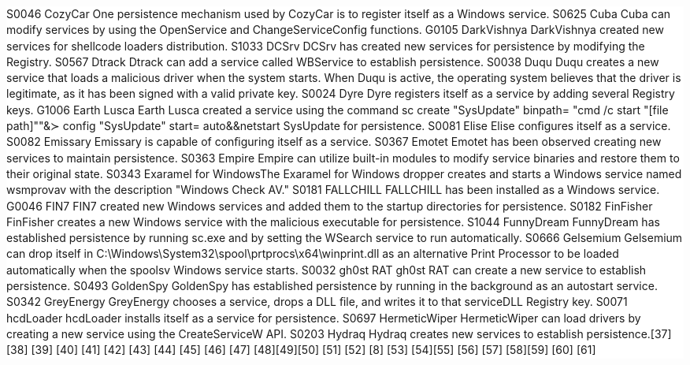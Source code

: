 S0046 CozyCar One persistence mechanism used by CozyCar is to register itself as a Windows service.
S0625 Cuba Cuba can modify services by using the OpenService and ChangeServiceConfig functions.
G0105 DarkVishnya DarkVishnya created new services for shellcode loaders distribution.
S1033 DCSrv DCSrv has created new services for persistence by modifying the Registry.
S0567 Dtrack Dtrack can add a service called WBService to establish persistence.
S0038 Duqu Duqu creates a new service that loads a malicious driver when the system starts. When Duqu is
active, the operating system believes that the driver is legitimate, as it has been signed with a valid
private key.
S0024 Dyre Dyre registers itself as a service by adding several Registry keys.
G1006 Earth Lusca Earth Lusca created a service using the command sc create "SysUpdate" binpath= "cmd /c
start "[file path]""&≻ config "SysUpdate" start= auto&&netstart SysUpdate for
persistence.
S0081 Elise Elise conﬁgures itself as a service.
S0082 Emissary Emissary is capable of conﬁguring itself as a service.
S0367 Emotet Emotet has been observed creating new services to maintain persistence.
S0363 Empire Empire can utilize built-in modules to modify service binaries and restore them to their original state.
S0343 Exaramel for
WindowsThe Exaramel for Windows dropper creates and starts a Windows service named wsmprovav with
the description "Windows Check AV."
S0181 FALLCHILL FALLCHILL has been installed as a Windows service.
G0046 FIN7 FIN7 created new Windows services and added them to the startup directories for persistence.
S0182 FinFisher FinFisher creates a new Windows service with the malicious executable for persistence.
S1044 FunnyDream FunnyDream has established persistence by running sc.exe and by setting the WSearch service to
run automatically.
S0666 Gelsemium Gelsemium can drop itself in C:\Windows\System32\spool\prtprocs\x64\winprint.dll as an
alternative Print Processor to be loaded automatically when the spoolsv Windows service starts.
S0032 gh0st RAT gh0st RAT can create a new service to establish persistence.
S0493 GoldenSpy GoldenSpy has established persistence by running in the background as an autostart service.
S0342 GreyEnergy GreyEnergy chooses a service, drops a DLL ﬁle, and writes it to that serviceDLL Registry key.
S0071 hcdLoader hcdLoader installs itself as a service for persistence.
S0697 HermeticWiper HermeticWiper can load drivers by creating a new service using the CreateServiceW API.
S0203 Hydraq Hydraq creates new services to establish persistence.[37]
[38]
[39]
[40]
[41]
[42]
[43]
[44]
[45]
[46]
[47]
[48][49][50]
[51]
[52]
[8]
[53]
[54][55]
[56]
[57]
[58][59]
[60]
[61]